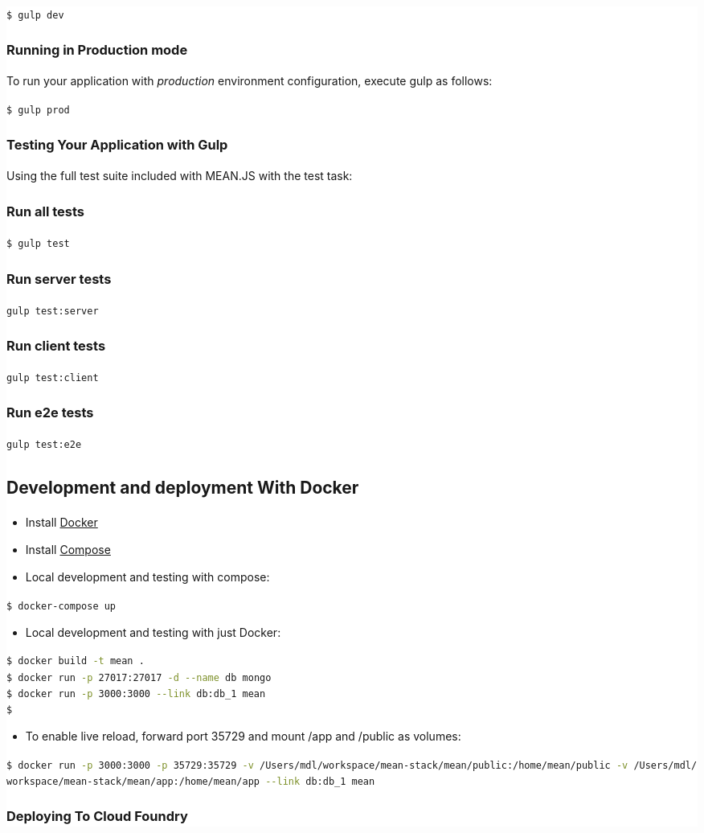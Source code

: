 ```bash
$ gulp dev
```

### Running in Production mode
To run your application with *production* environment configuration, execute gulp as follows:

```bash
$ gulp prod
```

### Testing Your Application with Gulp
Using the full test suite included with MEAN.JS with the test task:

### Run all tests
```bash
$ gulp test
```

### Run server tests
```bash
gulp test:server
```

### Run client tests
```bash
gulp test:client
```

### Run e2e tests
```bash
gulp test:e2e
```

## Development and deployment With Docker

* Install [Docker](https://docs.docker.com/installation/#installation)
* Install [Compose](https://docs.docker.com/compose/install/)

* Local development and testing with compose:
```bash
$ docker-compose up
```

* Local development and testing with just Docker:
```bash
$ docker build -t mean .
$ docker run -p 27017:27017 -d --name db mongo
$ docker run -p 3000:3000 --link db:db_1 mean
$
```

* To enable live reload, forward port 35729 and mount /app and /public as volumes:
```bash
$ docker run -p 3000:3000 -p 35729:35729 -v /Users/mdl/workspace/mean-stack/mean/public:/home/mean/public -v /Users/mdl/workspace/mean-stack/mean/app:/home/mean/app --link db:db_1 mean
```
### Deploying To Cloud Foundry
